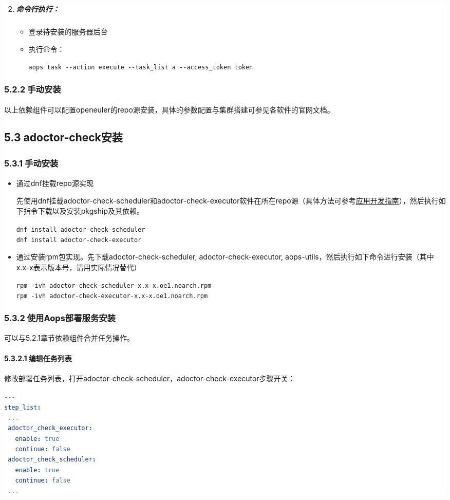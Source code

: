 2. ##### 命令行执行：

   - 登录待安装的服务器后台

   - 执行命令：

     ```shell
     aops task --action execute --task_list a --access_token token
     ```



### 5.2.2 手动安装

以上依赖组件可以配置openeuler的repo源安装，具体的参数配置与集群搭建可参见各软件的官网文档。

## 5.3 adoctor-check安装

### 5.3.1 手动安装

- 通过dnf挂载repo源实现

  先使用dnf挂载adoctor-check-scheduler和adoctor-check-executor软件在所在repo源（具体方法可参考[应用开发指南](https://openeuler.org/zh/docs/20.09/docs/ApplicationDev/%E5%BC%80%E5%8F%91%E7%8E%AF%E5%A2%83%E5%87%86%E5%A4%87.html)），然后执行如下指令下载以及安装pkgship及其依赖。 

  ```shell
  dnf install adoctor-check-scheduler
  dnf install adoctor-check-executor
  ```

- 通过安装rpm包实现。先下载adoctor-check-scheduler, adoctor-check-executor, aops-utils，然后执行如下命令进行安装（其中x.x-x表示版本号，请用实际情况替代）

  ```shell
  rpm -ivh adoctor-check-scheduler-x.x-x.oe1.noarch.rpm
  rpm -ivh adoctor-check-executor-x.x-x.oe1.noarch.rpm
  ```



### 5.3.2 使用Aops部署服务安装

可以与5.2.1章节依赖组件合并任务操作。

#### 5.3.2.1 编辑任务列表

修改部署任务列表，打开adoctor-check-scheduler，adoctor-check-executor步骤开关：

```yaml
---
step_list:
 ...
 adoctor_check_executor:
   enable: true
   continue: false
 adoctor_check_scheduler:
   enable: true
   continue: false
 ...
```
